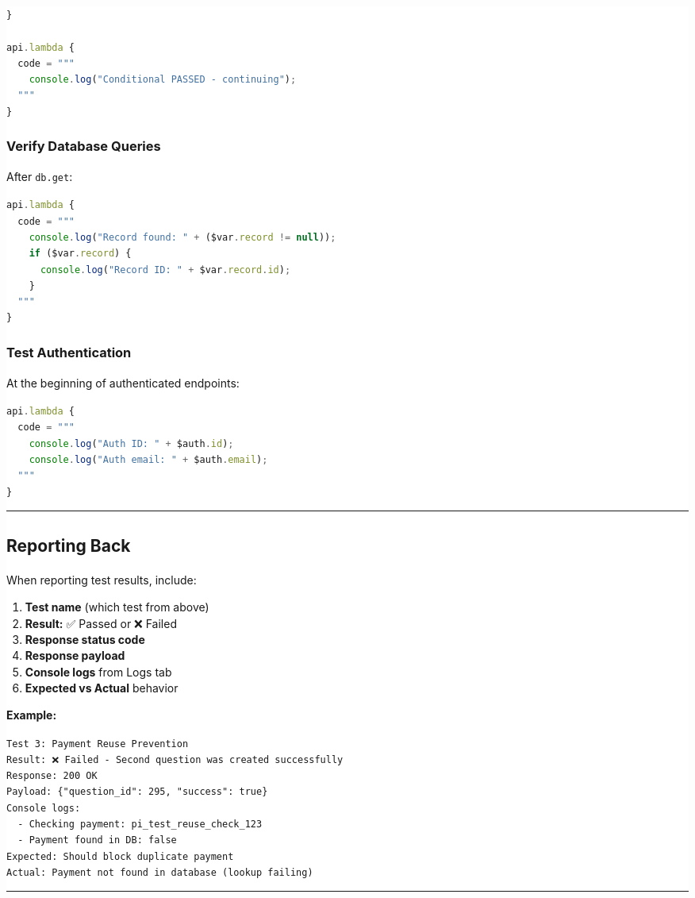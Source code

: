 ```javascript
}

api.lambda {
  code = """
    console.log("Conditional PASSED - continuing");
  """
}
```

### Verify Database Queries

After `db.get`:
```javascript
api.lambda {
  code = """
    console.log("Record found: " + ($var.record != null));
    if ($var.record) {
      console.log("Record ID: " + $var.record.id);
    }
  """
}
```

### Test Authentication

At the beginning of authenticated endpoints:
```javascript
api.lambda {
  code = """
    console.log("Auth ID: " + $auth.id);
    console.log("Auth email: " + $auth.email);
  """
}
```

---

## Reporting Back

When reporting test results, include:

1. **Test name** (which test from above)
2. **Result:** ✅ Passed or ❌ Failed
3. **Response status code**
4. **Response payload**
5. **Console logs** from Logs tab
6. **Expected vs Actual** behavior

**Example:**

```
Test 3: Payment Reuse Prevention
Result: ❌ Failed - Second question was created successfully
Response: 200 OK
Payload: {"question_id": 295, "success": true}
Console logs:
  - Checking payment: pi_test_reuse_check_123
  - Payment found in DB: false
Expected: Should block duplicate payment
Actual: Payment not found in database (lookup failing)
```

---